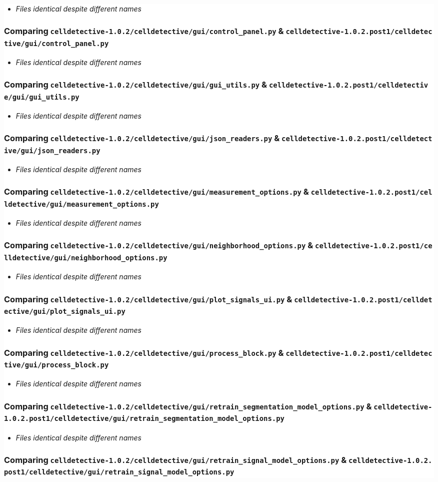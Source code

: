  * *Files identical despite different names*

### Comparing `celldetective-1.0.2/celldetective/gui/control_panel.py` & `celldetective-1.0.2.post1/celldetective/gui/control_panel.py`

 * *Files identical despite different names*

### Comparing `celldetective-1.0.2/celldetective/gui/gui_utils.py` & `celldetective-1.0.2.post1/celldetective/gui/gui_utils.py`

 * *Files identical despite different names*

### Comparing `celldetective-1.0.2/celldetective/gui/json_readers.py` & `celldetective-1.0.2.post1/celldetective/gui/json_readers.py`

 * *Files identical despite different names*

### Comparing `celldetective-1.0.2/celldetective/gui/measurement_options.py` & `celldetective-1.0.2.post1/celldetective/gui/measurement_options.py`

 * *Files identical despite different names*

### Comparing `celldetective-1.0.2/celldetective/gui/neighborhood_options.py` & `celldetective-1.0.2.post1/celldetective/gui/neighborhood_options.py`

 * *Files identical despite different names*

### Comparing `celldetective-1.0.2/celldetective/gui/plot_signals_ui.py` & `celldetective-1.0.2.post1/celldetective/gui/plot_signals_ui.py`

 * *Files identical despite different names*

### Comparing `celldetective-1.0.2/celldetective/gui/process_block.py` & `celldetective-1.0.2.post1/celldetective/gui/process_block.py`

 * *Files identical despite different names*

### Comparing `celldetective-1.0.2/celldetective/gui/retrain_segmentation_model_options.py` & `celldetective-1.0.2.post1/celldetective/gui/retrain_segmentation_model_options.py`

 * *Files identical despite different names*

### Comparing `celldetective-1.0.2/celldetective/gui/retrain_signal_model_options.py` & `celldetective-1.0.2.post1/celldetective/gui/retrain_signal_model_options.py`
